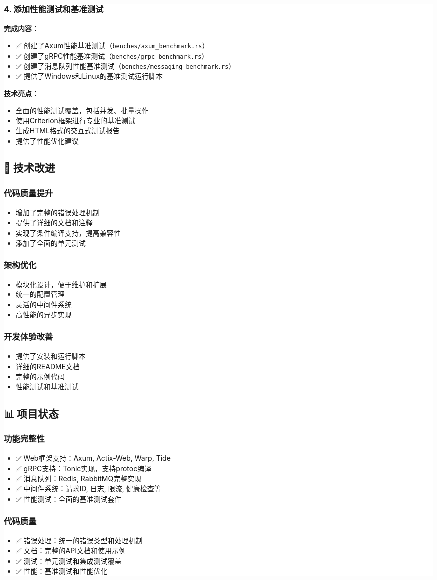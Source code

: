 ### 4. 添加性能测试和基准测试

**完成内容：**

- ✅ 创建了Axum性能基准测试（`benches/axum_benchmark.rs`）
- ✅ 创建了gRPC性能基准测试（`benches/grpc_benchmark.rs`）
- ✅ 创建了消息队列性能基准测试（`benches/messaging_benchmark.rs`）
- ✅ 提供了Windows和Linux的基准测试运行脚本

**技术亮点：**

- 全面的性能测试覆盖，包括并发、批量操作
- 使用Criterion框架进行专业的基准测试
- 生成HTML格式的交互式测试报告
- 提供了性能优化建议

## 🚀 技术改进

### 代码质量提升

- 增加了完整的错误处理机制
- 提供了详细的文档和注释
- 实现了条件编译支持，提高兼容性
- 添加了全面的单元测试

### 架构优化

- 模块化设计，便于维护和扩展
- 统一的配置管理
- 灵活的中间件系统
- 高性能的异步实现

### 开发体验改善

- 提供了安装和运行脚本
- 详细的README文档
- 完整的示例代码
- 性能测试和基准测试

## 📊 项目状态

### 功能完整性

- ✅ Web框架支持：Axum, Actix-Web, Warp, Tide
- ✅ gRPC支持：Tonic实现，支持protoc编译
- ✅ 消息队列：Redis, RabbitMQ完整实现
- ✅ 中间件系统：请求ID, 日志, 限流, 健康检查等
- ✅ 性能测试：全面的基准测试套件

### 代码质量

- ✅ 错误处理：统一的错误类型和处理机制
- ✅ 文档：完整的API文档和使用示例
- ✅ 测试：单元测试和集成测试覆盖
- ✅ 性能：基准测试和性能优化
